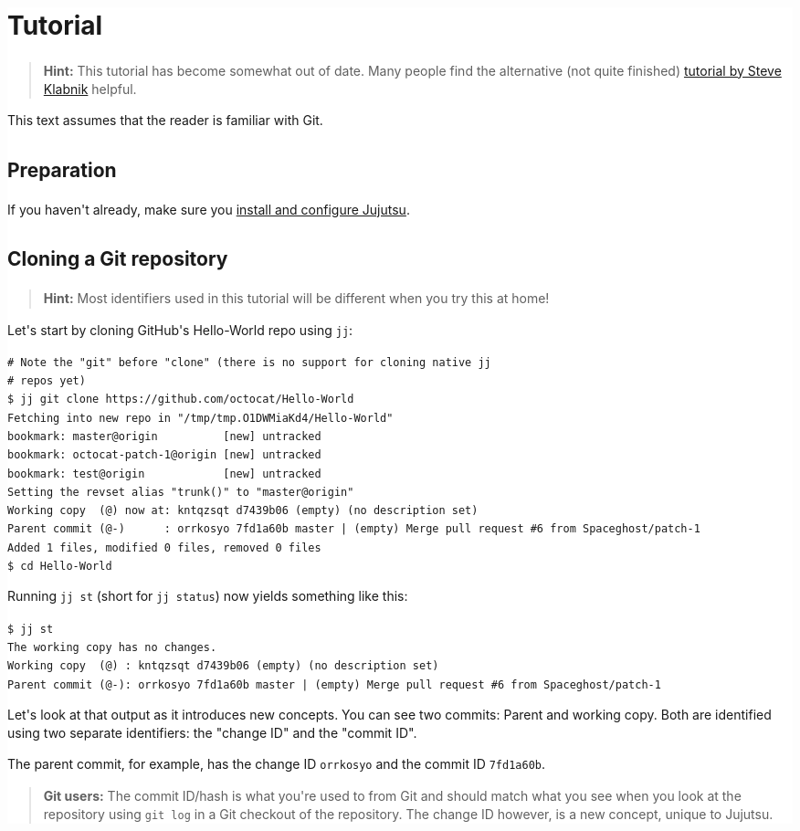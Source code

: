 # Tutorial

> **Hint:** This tutorial has become somewhat out of date. Many people find
> the alternative (not quite finished) [tutorial by Steve
> Klabnik](https://steveklabnik.github.io/jujutsu-tutorial/) helpful.

This text assumes that the reader is familiar with Git.

## Preparation

If you haven't already, make sure you
[install and configure Jujutsu](install-and-setup.md).

## Cloning a Git repository

> **Hint:** Most identifiers used in this tutorial will be different when you
> try this at home!

Let's start by cloning GitHub's Hello-World repo using `jj`:

```shell
# Note the "git" before "clone" (there is no support for cloning native jj
# repos yet)
$ jj git clone https://github.com/octocat/Hello-World
Fetching into new repo in "/tmp/tmp.O1DWMiaKd4/Hello-World"
bookmark: master@origin          [new] untracked
bookmark: octocat-patch-1@origin [new] untracked
bookmark: test@origin            [new] untracked
Setting the revset alias "trunk()" to "master@origin"
Working copy  (@) now at: kntqzsqt d7439b06 (empty) (no description set)
Parent commit (@-)      : orrkosyo 7fd1a60b master | (empty) Merge pull request #6 from Spaceghost/patch-1
Added 1 files, modified 0 files, removed 0 files
$ cd Hello-World
```

Running `jj st` (short for `jj status`) now yields something like this:

```shell
$ jj st
The working copy has no changes.
Working copy  (@) : kntqzsqt d7439b06 (empty) (no description set)
Parent commit (@-): orrkosyo 7fd1a60b master | (empty) Merge pull request #6 from Spaceghost/patch-1
```

Let's look at that output as it introduces new concepts. You can see two
commits: Parent and working copy. Both are identified using two separate
identifiers: the "change ID" and the "commit ID".

The parent commit, for example, has the change ID `orrkosyo` and the commit ID
`7fd1a60b`.

> **Git users:** The commit ID/hash is what you're used to from Git and should
> match what you see when you look at the repository using `git log` in a Git
> checkout of the repository.
> The change ID however, is a new concept, unique to Jujutsu.


[^alternative_diff_editors]: There are many other diff editors you could use.